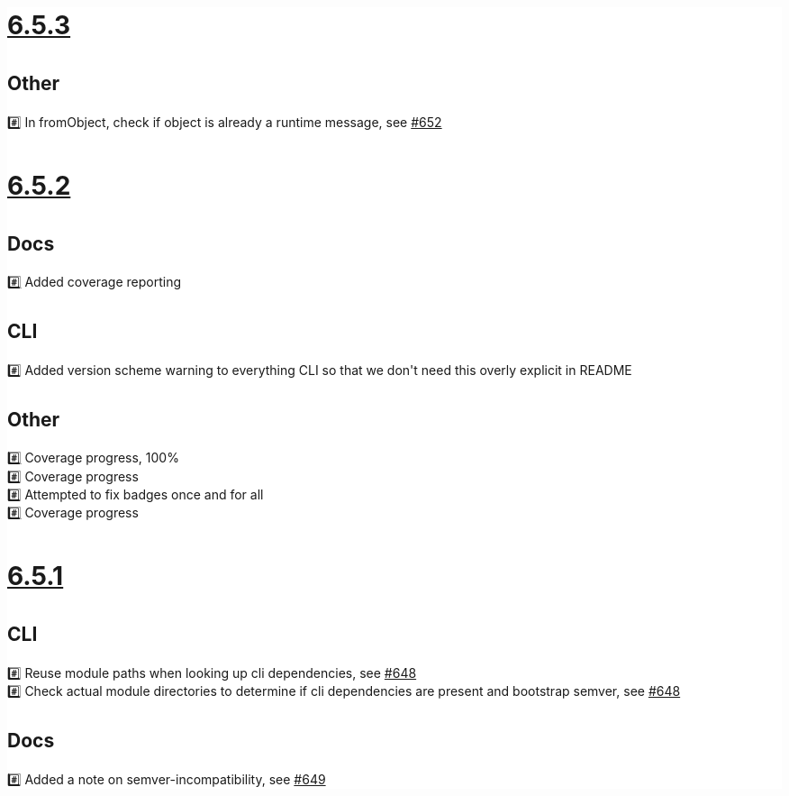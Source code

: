 # [6.5.3](https://github.com/dcodeIO/protobuf.js/releases/tag/6.5.3)

## Other
[:hash:](https://github.com/dcodeIO/protobuf.js/commit/799d0303bf289bb720f2b27af59e44c3197f3fb7) In fromObject, check if object is already a runtime message, see [#652](https://github.com/dcodeIO/protobuf.js/issues/652)<br />

# [6.5.2](https://github.com/dcodeIO/protobuf.js/releases/tag/6.5.2)

## Docs
[:hash:](https://github.com/dcodeIO/protobuf.js/commit/8cff92fe3b7ddb1930371edb4937cd0db9216e52) Added coverage reporting<br />

## CLI
[:hash:](https://github.com/dcodeIO/protobuf.js/commit/cbaaae99b4e39a859664df0e6d20f0491169f489) Added version scheme warning to everything CLI so that we don't need this overly explicit in README<br />

## Other
[:hash:](https://github.com/dcodeIO/protobuf.js/commit/6877b3399f1a4c33568221bffb4e298b01b14439) Coverage progress, 100%<br />
[:hash:](https://github.com/dcodeIO/protobuf.js/commit/711a9eb55cb796ec1e51af7d56ef2ebbd5903063) Coverage progress<br />
[:hash:](https://github.com/dcodeIO/protobuf.js/commit/e7526283ee4dd82231235afefbfad6af54ba8970) Attempted to fix badges once and for all<br />
[:hash:](https://github.com/dcodeIO/protobuf.js/commit/5aa296c901c2b460ee3be4530ede394e2a45e0ea) Coverage progress<br />

# [6.5.1](https://github.com/dcodeIO/protobuf.js/releases/tag/6.5.1)

## CLI
[:hash:](https://github.com/dcodeIO/protobuf.js/commit/9719fd2fa8fd97899c54712a238091e8fd1c57b2) Reuse module paths when looking up cli dependencies, see [#648](https://github.com/dcodeIO/protobuf.js/issues/648)<br />
[:hash:](https://github.com/dcodeIO/protobuf.js/commit/6302655d1304cf662f556be5d9fe7a016fcedc3c) Check actual module directories to determine if cli dependencies are present and bootstrap semver, see [#648](https://github.com/dcodeIO/protobuf.js/issues/648)<br />

## Docs
[:hash:](https://github.com/dcodeIO/protobuf.js/commit/dfc7c4323bf98fb26ddcfcfbb6896a6d6e8450a4) Added a note on semver-incompatibility, see [#649](https://github.com/dcodeIO/protobuf.js/issues/649)<br />
